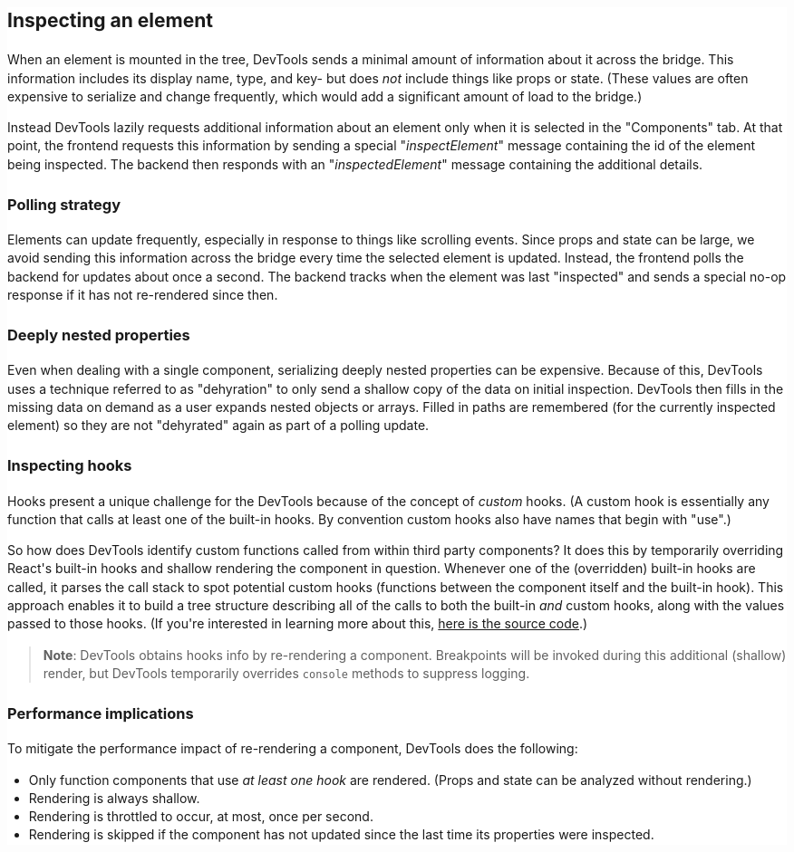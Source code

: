## Inspecting an element

When an element is mounted in the tree, DevTools sends a minimal amount of information about it across the bridge. This information includes its display name, type, and key- but does _not_ include things like props or state. (These values are often expensive to serialize and change frequently, which would add a significant amount of load to the bridge.)

Instead DevTools lazily requests additional information about an element only when it is selected in the "Components" tab. At that point, the frontend requests this information by sending a special "_inspectElement_" message containing the id of the element being inspected. The backend then responds with an "_inspectedElement_" message containing the additional details.

### Polling strategy

Elements can update frequently, especially in response to things like scrolling events. Since props and state can be large, we avoid sending this information across the bridge every time the selected element is updated. Instead, the frontend polls the backend for updates about once a second. The backend tracks when the element was last "inspected" and sends a special no-op response if it has not re-rendered since then.

### Deeply nested properties

Even when dealing with a single component, serializing deeply nested properties can be expensive. Because of this, DevTools uses a technique referred to as "dehyration" to only send a shallow copy of the data on initial inspection. DevTools then fills in the missing data on demand as a user expands nested objects or arrays. Filled in paths are remembered (for the currently inspected element) so they are not "dehyrated" again as part of a polling update.

### Inspecting hooks

Hooks present a unique challenge for the DevTools because of the concept of _custom_ hooks. (A custom hook is essentially any function that calls at least one of the built-in hooks. By convention custom hooks also have names that begin with "use".)

So how does DevTools identify custom functions called from within third party components? It does this by temporarily overriding React's built-in hooks and shallow rendering the component in question. Whenever one of the (overridden) built-in hooks are called, it parses the call stack to spot potential custom hooks (functions between the component itself and the built-in hook). This approach enables it to build a tree structure describing all of the calls to both the built-in _and_ custom hooks, along with the values passed to those hooks. (If you're interested in learning more about this, [here is the source code](https://github.com/facebook/react/blob/master/packages/react-debug-tools/src/ReactDebugHooks.js).)

> **Note**: DevTools obtains hooks info by re-rendering a component.
> Breakpoints will be invoked during this additional (shallow) render,
> but DevTools temporarily overrides `console` methods to suppress logging.

### Performance implications

To mitigate the performance impact of re-rendering a component, DevTools does the following:
* Only function components that use _at least one hook_ are rendered. (Props and state can be analyzed without rendering.)
* Rendering is always shallow.
* Rendering is throttled to occur, at most, once per second.
* Rendering is skipped if the component has not updated since the last time its properties were inspected.
